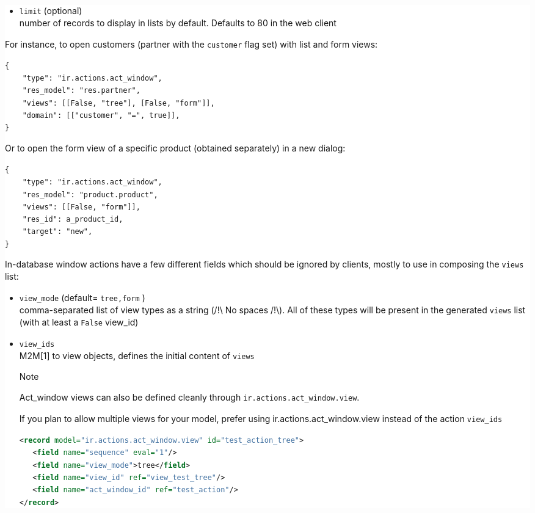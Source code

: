   - `limit` (optional)  
    number of records to display in lists by default. Defaults to 80 in
    the web client

For instance, to open customers (partner with the `customer` flag set)
with list and form views:

    {
        "type": "ir.actions.act_window",
        "res_model": "res.partner",
        "views": [[False, "tree"], [False, "form"]],
        "domain": [["customer", "=", true]],
    }

Or to open the form view of a specific product (obtained separately) in
a new dialog:

    {
        "type": "ir.actions.act_window",
        "res_model": "product.product",
        "views": [[False, "form"]],
        "res_id": a_product_id,
        "target": "new",
    }

In-database window actions have a few different fields which should be
ignored by clients, mostly to use in composing the `views` list:

  - `view_mode` (default= `tree,form` )  
    comma-separated list of view types as a string (/\!\\ No spaces
    /\!\\). All of these types will be present in the generated `views`
    list (with at least a `False` view\_id)

  - `view_ids`  
    M2M\[1\] to view objects, defines the initial content of `views`
    
    <div class="note">
    
    <div class="title">
    
    Note
    
    </div>
    
    Act\_window views can also be defined cleanly through
    `ir.actions.act_window.view`.
    
    If you plan to allow multiple views for your model, prefer using
    ir.actions.act\_window.view instead of the action `view_ids`
    
    ``` xml
    <record model="ir.actions.act_window.view" id="test_action_tree">
       <field name="sequence" eval="1"/>
       <field name="view_mode">tree</field>
       <field name="view_id" ref="view_test_tree"/>
       <field name="act_window_id" ref="test_action"/>
    </record>
    ```
    